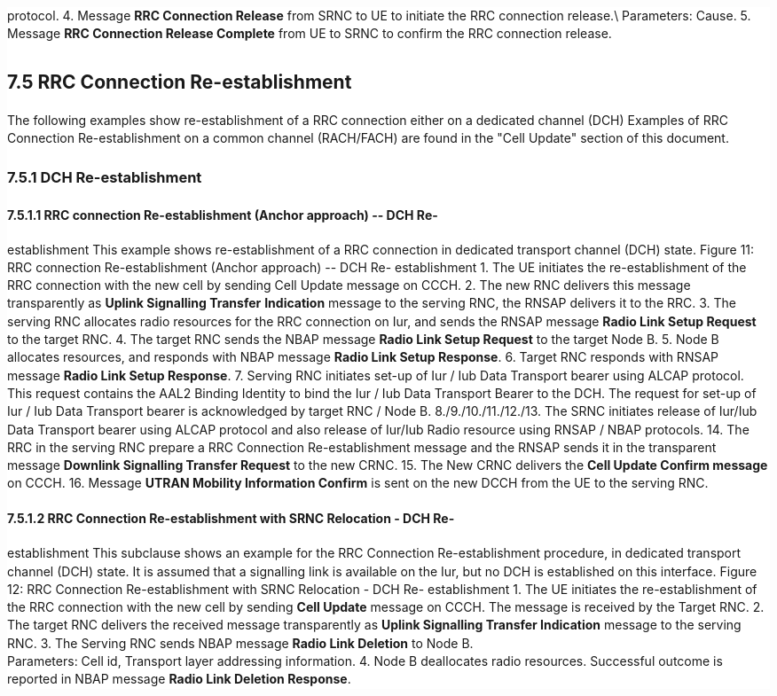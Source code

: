 protocol.
4\. Message **RRC Connection Release** from SRNC to UE to initiate the RRC
connection release.\ Parameters: Cause.
5\. Message **RRC Connection Release Complete** from UE to SRNC to confirm the
RRC connection release.
## 7.5 RRC Connection Re-establishment
The following examples show re-establishment of a RRC connection either on a
dedicated channel (DCH) Examples of RRC Connection Re-establishment on a
common channel (RACH/FACH) are found in the "Cell Update" section of this
document.
### 7.5.1 DCH Re-establishment
#### 7.5.1.1 RRC connection Re-establishment (Anchor approach) -- DCH Re-
establishment
This example shows re-establishment of a RRC connection in dedicated transport
channel (DCH) state.
Figure 11: RRC connection Re-establishment (Anchor approach) -- DCH Re-
establishment
1\. The UE initiates the re-establishment of the RRC connection with the new
cell by sending Cell Update message on CCCH.
2\. The new RNC delivers this message transparently as **Uplink Signalling
Transfer** **Indication** message to the serving RNC, the RNSAP delivers it to
the RRC.
3\. The serving RNC allocates radio resources for the RRC connection on Iur,
and sends the RNSAP message **Radio Link Setup Request** to the target RNC.
4\. The target RNC sends the NBAP message **Radio Link Setup Request** to the
target Node B.
5\. Node B allocates resources, and responds with NBAP message **Radio Link
Setup Response**.
6\. Target RNC responds with RNSAP message **Radio Link Setup Response**.
7\. Serving RNC initiates set-up of Iur / Iub Data Transport bearer using
ALCAP protocol. This request contains the AAL2 Binding Identity to bind the
Iur / Iub Data Transport Bearer to the DCH. The request for set-up of Iur /
Iub Data Transport bearer is acknowledged by target RNC / Node B.
8./9./10./11./12./13. The SRNC initiates release of Iur/Iub Data Transport
bearer using ALCAP protocol and also release of Iur/Iub Radio resource using
RNSAP / NBAP protocols.
14\. The RRC in the serving RNC prepare a RRC Connection Re-establishment
message and the RNSAP sends it in the transparent message **Downlink
Signalling Transfer Request** to the new CRNC.
15\. The New CRNC delivers the **Cell Update Confirm message** on CCCH.
16\. Message **UTRAN Mobility Information Confirm** is sent on the new DCCH
from the UE to the serving RNC.
#### 7.5.1.2 RRC Connection Re-establishment with SRNC Relocation - DCH Re-
establishment
This subclause shows an example for the RRC Connection Re-establishment
procedure, in dedicated transport channel (DCH) state.
It is assumed that a signalling link is available on the Iur, but no DCH is
established on this interface.
Figure 12: RRC Connection Re-establishment with SRNC Relocation - DCH Re-
establishment
1\. The UE initiates the re-establishment of the RRC connection with the new
cell by sending **Cell Update** message on CCCH. The message is received by
the Target RNC.
2\. The target RNC delivers the received message transparently as **Uplink
Signalling Transfer Indication** message to the serving RNC.
3\. The Serving RNC sends NBAP message **Radio Link Deletion** to Node B.\
Parameters: Cell id, Transport layer addressing information.
4\. Node B deallocates radio resources. Successful outcome is reported in NBAP
message **Radio Link Deletion Response**.